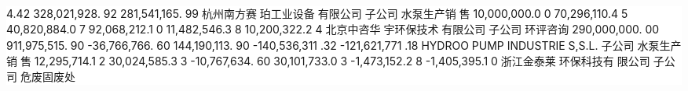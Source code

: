 4.42
328,021,928.
92
281,541,165.
99
杭州南方赛
珀工业设备
有限公司
子公司
水泵生产销
售
10,000,000.0
0
70,296,110.4
5
40,820,884.0
7
92,068,212.1
0
11,482,546.3
8
10,200,322.2
4
北京中咨华
宇环保技术
有限公司
子公司
环评咨询
290,000,000.
00
911,975,515.
90
-36,766,766.
60
144,190,113.
90
-140,536,311
.32
-121,621,771
.18
HYDROO
PUMP
INDUSTRIE
S,S.L.
子公司
水泵生产销
售
12,295,714.1
2
30,024,585.3
3
-10,767,634.
60
30,101,733.0
3
-1,473,152.2
8
-1,405,395.1
0
浙江金泰莱
环保科技有
限公司
子公司
危废固废处